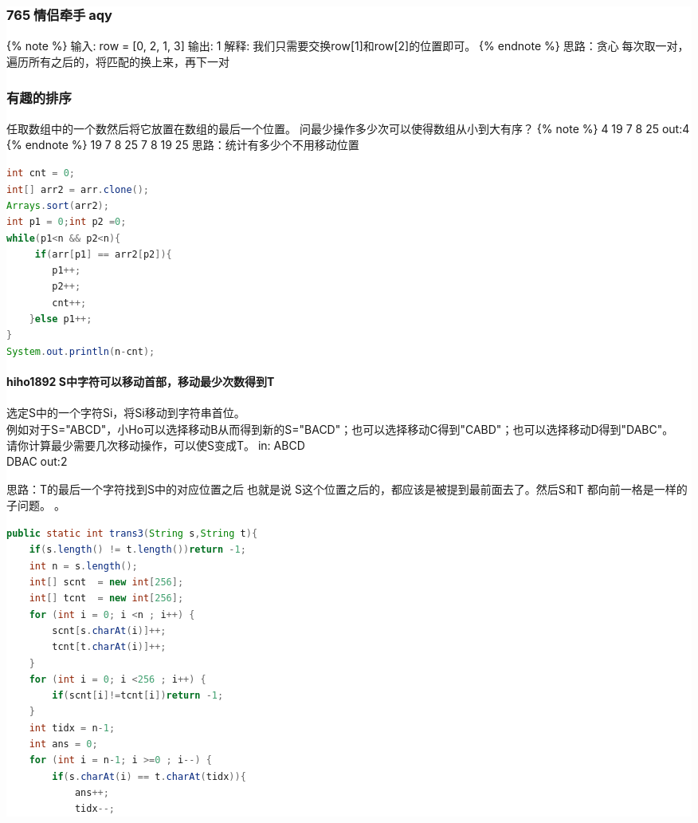 ### 765 情侣牵手 aqy
{% note %}
输入: row = [0, 2, 1, 3]
输出: 1
解释: 我们只需要交换row[1]和row[2]的位置即可。
{% endnote %}
思路：贪心 每次取一对，遍历所有之后的，将匹配的换上来，再下一对

### 有趣的排序
任取数组中的一个数然后将它放置在数组的最后一个位置。
问最少操作多少次可以使得数组从小到大有序？
{% note %}
4
19 7 8 25
out:4
{% endnote %}
19 7 8 25
7 8 19 25
思路：统计有多少个不用移动位置
```java
int cnt = 0;
int[] arr2 = arr.clone();
Arrays.sort(arr2);
int p1 = 0;int p2 =0;
while(p1<n && p2<n){        
     if(arr[p1] == arr2[p2]){
        p1++;
        p2++;
        cnt++;
    }else p1++;
}
System.out.println(n-cnt);
```

#### hiho1892 S中字符可以移动首部，移动最少次数得到T
选定S中的一个字符Si，将Si移动到字符串首位。  
例如对于S="ABCD"，小Ho可以选择移动B从而得到新的S="BACD"；也可以选择移动C得到"CABD"；也可以选择移动D得到"DABC"。  
请你计算最少需要几次移动操作，可以使S变成T。
in:
ABCD  
DBAC
out:2

思路：T的最后一个字符找到S中的对应位置之后 也就是说 S这个位置之后的，都应该是被提到最前面去了。然后S和T 都向前一格是一样的子问题。
。
```java
public static int trans3(String s,String t){
    if(s.length() != t.length())return -1;
    int n = s.length();
    int[] scnt  = new int[256];
    int[] tcnt  = new int[256];
    for (int i = 0; i <n ; i++) {
        scnt[s.charAt(i)]++;
        tcnt[t.charAt(i)]++;
    }
    for (int i = 0; i <256 ; i++) {
        if(scnt[i]!=tcnt[i])return -1;
    }
    int tidx = n-1;
    int ans = 0;
    for (int i = n-1; i >=0 ; i--) {
        if(s.charAt(i) == t.charAt(tidx)){
            ans++;
            tidx--;
```
